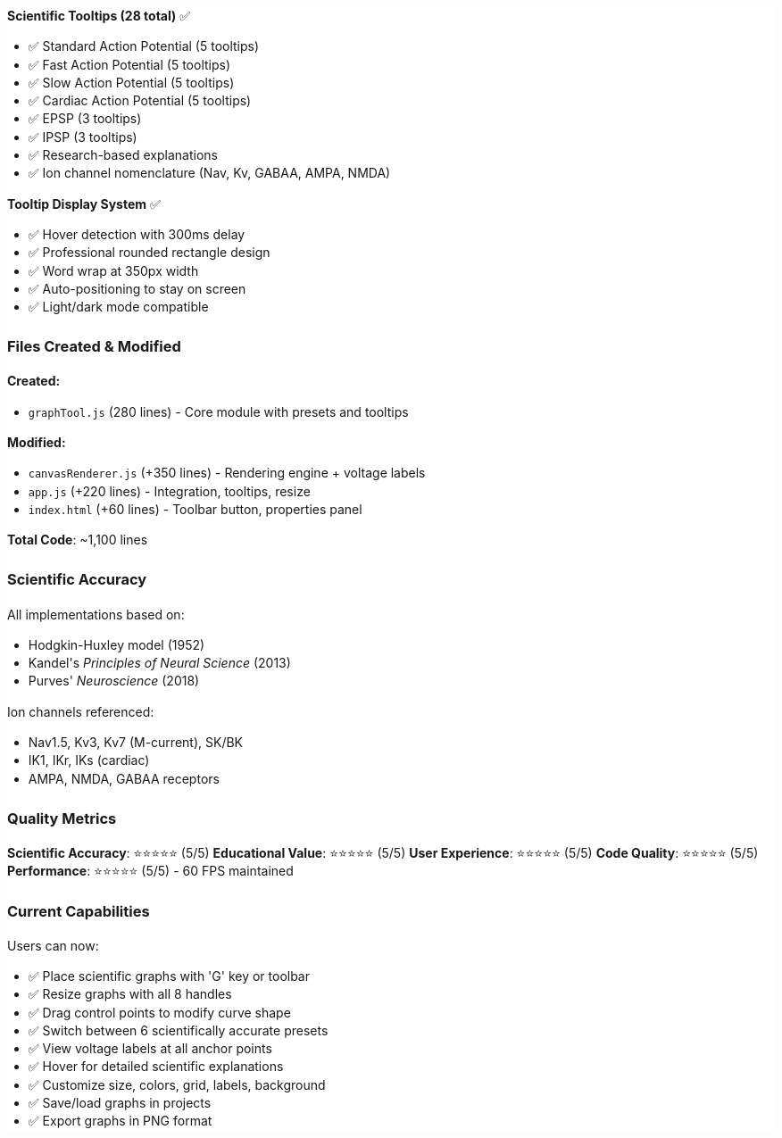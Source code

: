 **Scientific Tooltips (28 total)** ✅
- ✅ Standard Action Potential (5 tooltips)
- ✅ Fast Action Potential (5 tooltips)
- ✅ Slow Action Potential (5 tooltips)
- ✅ Cardiac Action Potential (5 tooltips)
- ✅ EPSP (3 tooltips)
- ✅ IPSP (3 tooltips)
- ✅ Research-based explanations
- ✅ Ion channel nomenclature (Nav, Kv, GABAA, AMPA, NMDA)

**Tooltip Display System** ✅
- ✅ Hover detection with 300ms delay
- ✅ Professional rounded rectangle design
- ✅ Word wrap at 350px width
- ✅ Auto-positioning to stay on screen
- ✅ Light/dark mode compatible

### Files Created & Modified

**Created:**
- `graphTool.js` (280 lines) - Core module with presets and tooltips

**Modified:**
- `canvasRenderer.js` (+350 lines) - Rendering engine + voltage labels
- `app.js` (+220 lines) - Integration, tooltips, resize
- `index.html` (+60 lines) - Toolbar button, properties panel

**Total Code**: ~1,100 lines

### Scientific Accuracy

All implementations based on:
- Hodgkin-Huxley model (1952)
- Kandel's *Principles of Neural Science* (2013)
- Purves' *Neuroscience* (2018)

Ion channels referenced:
- Nav1.5, Kv3, Kv7 (M-current), SK/BK
- IK1, IKr, IKs (cardiac)
- AMPA, NMDA, GABAA receptors

### Quality Metrics

**Scientific Accuracy**: ⭐⭐⭐⭐⭐ (5/5)
**Educational Value**: ⭐⭐⭐⭐⭐ (5/5)
**User Experience**: ⭐⭐⭐⭐⭐ (5/5)
**Code Quality**: ⭐⭐⭐⭐⭐ (5/5)
**Performance**: ⭐⭐⭐⭐⭐ (5/5) - 60 FPS maintained

### Current Capabilities

Users can now:
- ✅ Place scientific graphs with 'G' key or toolbar
- ✅ Resize graphs with all 8 handles
- ✅ Drag control points to modify curve shape
- ✅ Switch between 6 scientifically accurate presets
- ✅ View voltage labels at all anchor points
- ✅ Hover for detailed scientific explanations
- ✅ Customize size, colors, grid, labels, background
- ✅ Save/load graphs in projects
- ✅ Export graphs in PNG format
